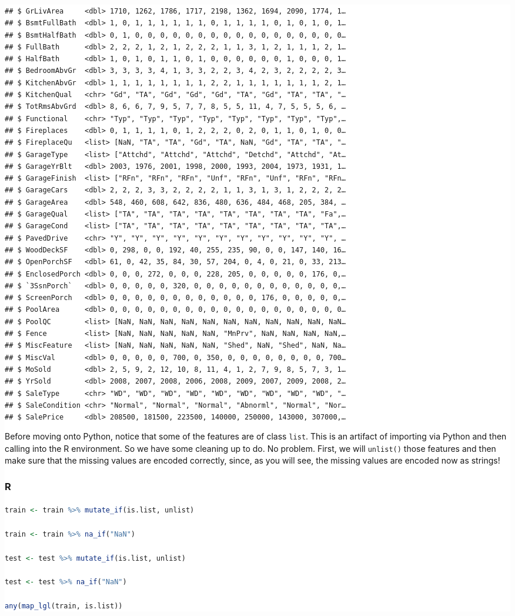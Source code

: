 ```
## $ GrLivArea     <dbl> 1710, 1262, 1786, 1717, 2198, 1362, 1694, 2090, 1774, 1…
## $ BsmtFullBath  <dbl> 1, 0, 1, 1, 1, 1, 1, 1, 0, 1, 1, 1, 1, 0, 1, 0, 1, 0, 1…
## $ BsmtHalfBath  <dbl> 0, 1, 0, 0, 0, 0, 0, 0, 0, 0, 0, 0, 0, 0, 0, 0, 0, 0, 0…
## $ FullBath      <dbl> 2, 2, 2, 1, 2, 1, 2, 2, 2, 1, 1, 3, 1, 2, 1, 1, 1, 2, 1…
## $ HalfBath      <dbl> 1, 0, 1, 0, 1, 1, 0, 1, 0, 0, 0, 0, 0, 0, 1, 0, 0, 0, 1…
## $ BedroomAbvGr  <dbl> 3, 3, 3, 3, 4, 1, 3, 3, 2, 2, 3, 4, 2, 3, 2, 2, 2, 2, 3…
## $ KitchenAbvGr  <dbl> 1, 1, 1, 1, 1, 1, 1, 1, 2, 2, 1, 1, 1, 1, 1, 1, 1, 2, 1…
## $ KitchenQual   <chr> "Gd", "TA", "Gd", "Gd", "Gd", "TA", "Gd", "TA", "TA", "…
## $ TotRmsAbvGrd  <dbl> 8, 6, 6, 7, 9, 5, 7, 7, 8, 5, 5, 11, 4, 7, 5, 5, 5, 6, …
## $ Functional    <chr> "Typ", "Typ", "Typ", "Typ", "Typ", "Typ", "Typ", "Typ",…
## $ Fireplaces    <dbl> 0, 1, 1, 1, 1, 0, 1, 2, 2, 2, 0, 2, 0, 1, 1, 0, 1, 0, 0…
## $ FireplaceQu   <list> [NaN, "TA", "TA", "Gd", "TA", NaN, "Gd", "TA", "TA", "…
## $ GarageType    <list> ["Attchd", "Attchd", "Attchd", "Detchd", "Attchd", "At…
## $ GarageYrBlt   <dbl> 2003, 1976, 2001, 1998, 2000, 1993, 2004, 1973, 1931, 1…
## $ GarageFinish  <list> ["RFn", "RFn", "RFn", "Unf", "RFn", "Unf", "RFn", "RFn…
## $ GarageCars    <dbl> 2, 2, 2, 3, 3, 2, 2, 2, 2, 1, 1, 3, 1, 3, 1, 2, 2, 2, 2…
## $ GarageArea    <dbl> 548, 460, 608, 642, 836, 480, 636, 484, 468, 205, 384, …
## $ GarageQual    <list> ["TA", "TA", "TA", "TA", "TA", "TA", "TA", "TA", "Fa",…
## $ GarageCond    <list> ["TA", "TA", "TA", "TA", "TA", "TA", "TA", "TA", "TA",…
## $ PavedDrive    <chr> "Y", "Y", "Y", "Y", "Y", "Y", "Y", "Y", "Y", "Y", "Y", …
## $ WoodDeckSF    <dbl> 0, 298, 0, 0, 192, 40, 255, 235, 90, 0, 0, 147, 140, 16…
## $ OpenPorchSF   <dbl> 61, 0, 42, 35, 84, 30, 57, 204, 0, 4, 0, 21, 0, 33, 213…
## $ EnclosedPorch <dbl> 0, 0, 0, 272, 0, 0, 0, 228, 205, 0, 0, 0, 0, 0, 176, 0,…
## $ `3SsnPorch`   <dbl> 0, 0, 0, 0, 0, 320, 0, 0, 0, 0, 0, 0, 0, 0, 0, 0, 0, 0,…
## $ ScreenPorch   <dbl> 0, 0, 0, 0, 0, 0, 0, 0, 0, 0, 0, 0, 176, 0, 0, 0, 0, 0,…
## $ PoolArea      <dbl> 0, 0, 0, 0, 0, 0, 0, 0, 0, 0, 0, 0, 0, 0, 0, 0, 0, 0, 0…
## $ PoolQC        <list> [NaN, NaN, NaN, NaN, NaN, NaN, NaN, NaN, NaN, NaN, NaN…
## $ Fence         <list> [NaN, NaN, NaN, NaN, NaN, "MnPrv", NaN, NaN, NaN, NaN,…
## $ MiscFeature   <list> [NaN, NaN, NaN, NaN, NaN, "Shed", NaN, "Shed", NaN, Na…
## $ MiscVal       <dbl> 0, 0, 0, 0, 0, 700, 0, 350, 0, 0, 0, 0, 0, 0, 0, 0, 700…
## $ MoSold        <dbl> 2, 5, 9, 2, 12, 10, 8, 11, 4, 1, 2, 7, 9, 8, 5, 7, 3, 1…
## $ YrSold        <dbl> 2008, 2007, 2008, 2006, 2008, 2009, 2007, 2009, 2008, 2…
## $ SaleType      <chr> "WD", "WD", "WD", "WD", "WD", "WD", "WD", "WD", "WD", "…
## $ SaleCondition <chr> "Normal", "Normal", "Normal", "Abnorml", "Normal", "Nor…
## $ SalePrice     <dbl> 208500, 181500, 223500, 140000, 250000, 143000, 307000,…
```

Before moving onto Python, notice that some of the features are of class `list`. This is an artifact of importing via Python and then calling into the R environment. So we have some cleaning up to do. No problem. First, we will `unlist()` those features and then make sure that the missing values are encoded correctly, since, as you will see, the missing values are encoded now as strings!

### R
```r
train <- train %>% mutate_if(is.list, unlist)

train <- train %>% na_if("NaN")

test <- test %>% mutate_if(is.list, unlist)

test <- test %>% na_if("NaN")

any(map_lgl(train, is.list))
```
